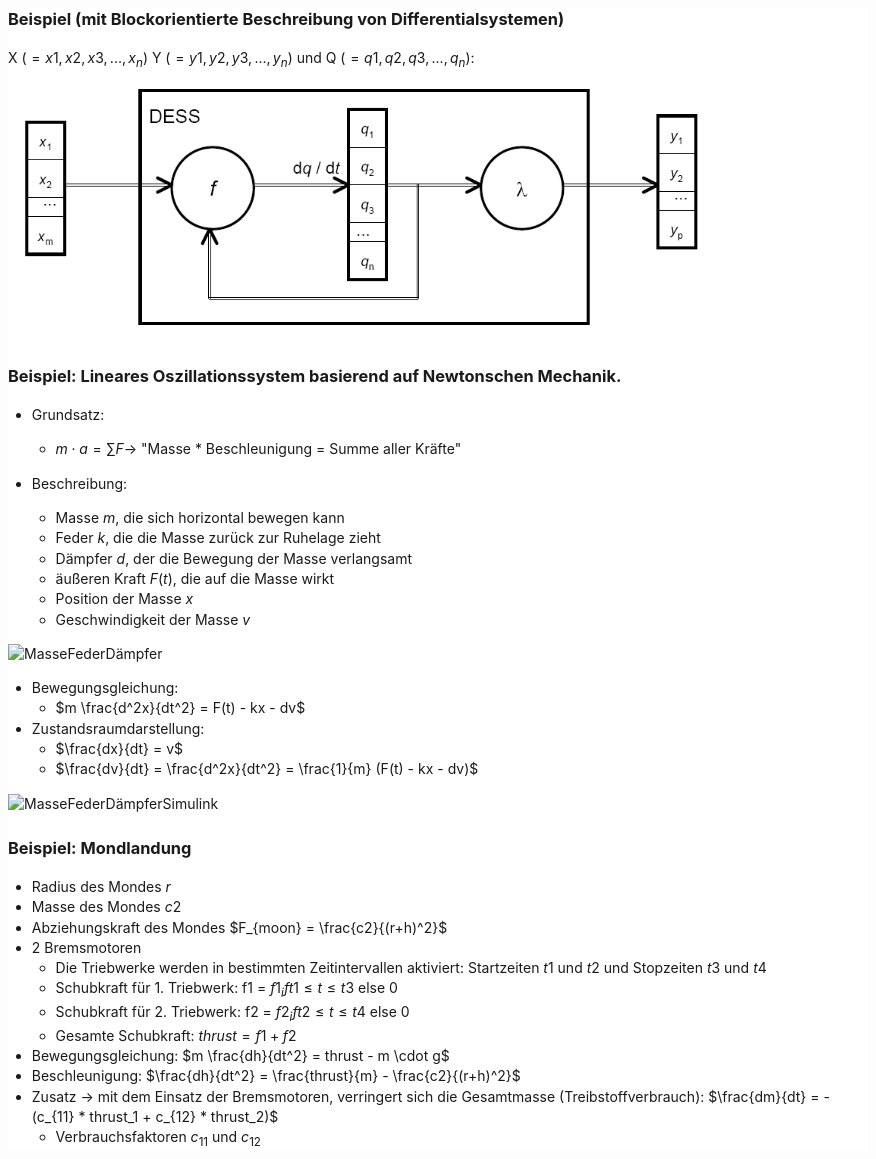 ### Beispiel (mit Blockorientierte Beschreibung von Differentialsystemen)
X ($= x1,x2,x3,...,x_n$) Y ($= y1,y2,y3,...,y_n$) und Q ($= q1,q2,q3,...,q_n$):
![DESS](img/DESS.png)

### Beispiel: Lineares Oszillationssystem basierend auf Newtonschen Mechanik.
- Grundsatz:
    - $m \cdot a = \sum F \rightarrow$ "Masse * Beschleunigung = Summe aller Kräfte"
    
- Beschreibung:
    - Masse $m$, die sich horizontal bewegen kann
    - Feder $k$, die die Masse zurück zur Ruhelage zieht
    - Dämpfer $d$, der die Bewegung der Masse verlangsamt
    - äußeren Kraft $F(t)$, die auf die Masse wirkt
    - Position der Masse $x$
    - Geschwindigkeit der Masse $v$
    
![MasseFederDämpfer](img/MasseFederDämpfer.png)
- Bewegungsgleichung:
    - $m \frac{d^2x}{dt^2} = F(t) - kx - dv$
- Zustandsraumdarstellung:
    - $\frac{dx}{dt} = v$ 
    - $\frac{dv}{dt} = \frac{d^2x}{dt^2} = \frac{1}{m} (F(t) - kx - dv)$
    
![MasseFederDämpferSimulink](img/MasseFederDämpferSimulink.png)

### Beispiel: Mondlandung 
- Radius des Mondes $r$
- Masse des Mondes $c2$
- Abziehungskraft des Mondes $F_{moon} = \frac{c2}{(r+h)^2}$
- 2 Bremsmotoren
    - Die Triebwerke werden in bestimmten Zeitintervallen aktiviert: Startzeiten $t1$ und $t2$ und Stopzeiten $t3$ und $t4$
    - Schubkraft für 1. Triebwerk: f1 = $f1_ if t1 \leq t \leq t3$ else 0
    - Schubkraft für 2. Triebwerk:  f2 = $f2_ if t2 \leq t \leq t4$ else 0
    - Gesamte Schubkraft: $thrust = f1 + f2$
- Bewegungsgleichung: $m \frac{dh}{dt^2} = thrust - m \cdot g$
- Beschleunigung: $\frac{dh}{dt^2} = \frac{thrust}{m} - \frac{c2}{(r+h)^2}$
- Zusatz -> mit dem Einsatz der Bremsmotoren, verringert sich die Gesamtmasse (Treibstoffverbrauch): $\frac{dm}{dt} = -(c_{11} * thrust_1 + c_{12} * thrust_2)$
    - Verbrauchsfaktoren $c_{11}$ und $c_{12}$
